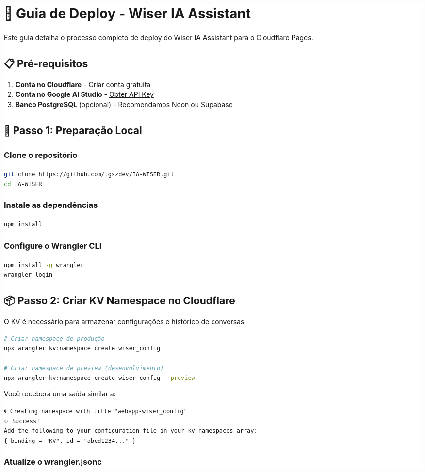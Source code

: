 # 🚀 Guia de Deploy - Wiser IA Assistant

Este guia detalha o processo completo de deploy do Wiser IA Assistant para o Cloudflare Pages.

## 📋 Pré-requisitos

1. **Conta no Cloudflare** - [Criar conta gratuita](https://dash.cloudflare.com/sign-up)
2. **Conta no Google AI Studio** - [Obter API Key](https://aistudio.google.com)
3. **Banco PostgreSQL** (opcional) - Recomendamos [Neon](https://neon.tech) ou [Supabase](https://supabase.com)

## 🔧 Passo 1: Preparação Local

### Clone o repositório
```bash
git clone https://github.com/tgszdev/IA-WISER.git
cd IA-WISER
```

### Instale as dependências
```bash
npm install
```

### Configure o Wrangler CLI
```bash
npm install -g wrangler
wrangler login
```

## 📦 Passo 2: Criar KV Namespace no Cloudflare

O KV é necessário para armazenar configurações e histórico de conversas.

```bash
# Criar namespace de produção
npx wrangler kv:namespace create wiser_config

# Criar namespace de preview (desenvolvimento)
npx wrangler kv:namespace create wiser_config --preview
```

Você receberá uma saída similar a:
```
🌀 Creating namespace with title "webapp-wiser_config"
✨ Success!
Add the following to your configuration file in your kv_namespaces array:
{ binding = "KV", id = "abcd1234..." }
```

### Atualize o wrangler.jsonc
